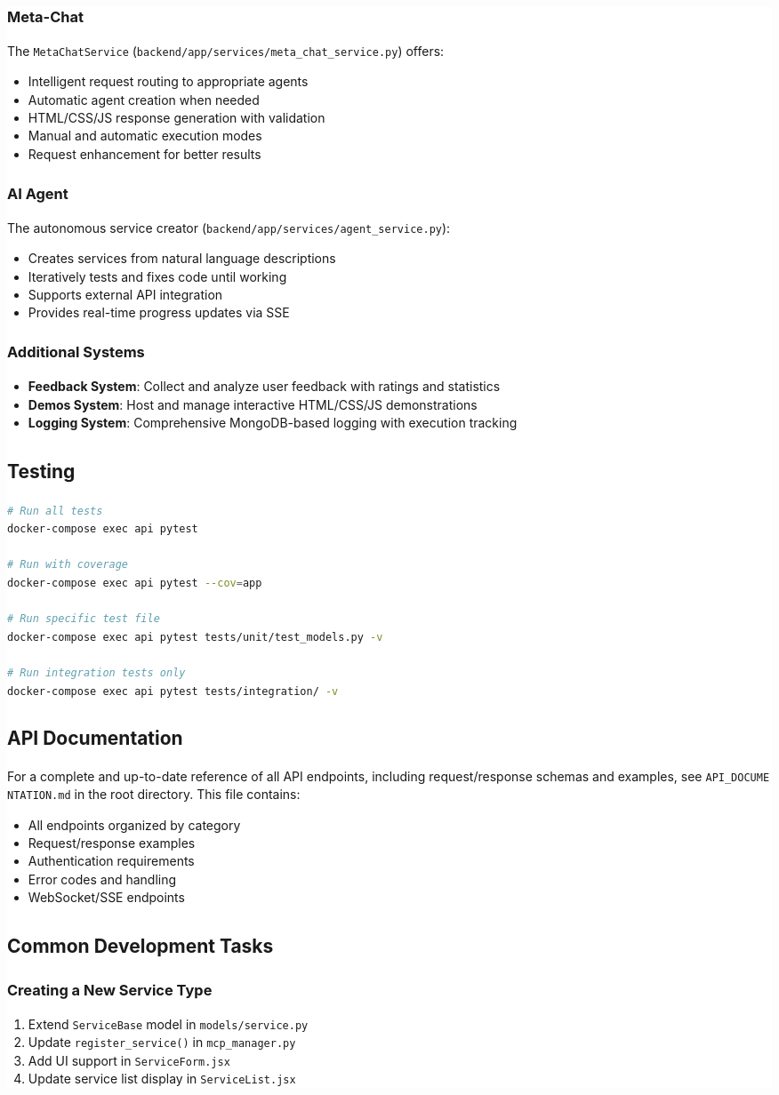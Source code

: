 ### Meta-Chat
The `MetaChatService` (`backend/app/services/meta_chat_service.py`) offers:
- Intelligent request routing to appropriate agents
- Automatic agent creation when needed
- HTML/CSS/JS response generation with validation
- Manual and automatic execution modes
- Request enhancement for better results

### AI Agent
The autonomous service creator (`backend/app/services/agent_service.py`):
- Creates services from natural language descriptions
- Iteratively tests and fixes code until working
- Supports external API integration
- Provides real-time progress updates via SSE

### Additional Systems
- **Feedback System**: Collect and analyze user feedback with ratings and statistics
- **Demos System**: Host and manage interactive HTML/CSS/JS demonstrations
- **Logging System**: Comprehensive MongoDB-based logging with execution tracking

## Testing

```bash
# Run all tests
docker-compose exec api pytest

# Run with coverage
docker-compose exec api pytest --cov=app

# Run specific test file
docker-compose exec api pytest tests/unit/test_models.py -v

# Run integration tests only
docker-compose exec api pytest tests/integration/ -v
```

## API Documentation

For a complete and up-to-date reference of all API endpoints, including request/response schemas and examples, see `API_DOCUMENTATION.md` in the root directory. This file contains:
- All endpoints organized by category
- Request/response examples
- Authentication requirements
- Error codes and handling
- WebSocket/SSE endpoints

## Common Development Tasks

### Creating a New Service Type
1. Extend `ServiceBase` model in `models/service.py`
2. Update `register_service()` in `mcp_manager.py`
3. Add UI support in `ServiceForm.jsx`
4. Update service list display in `ServiceList.jsx`

